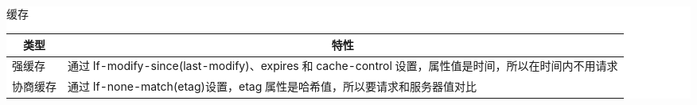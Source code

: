 缓存

| 类型     | 特性                                                         |
| -------- | ------------------------------------------------------------ |
| 强缓存   | 通过 If-modify-since(last-modify)、expires 和 cache-control 设置，属性值是时间，所以在时间内不用请求 |
| 协商缓存 | 通过 If-none-match(etag)设置，etag 属性是哈希值，所以要请求和服务器值对比 |